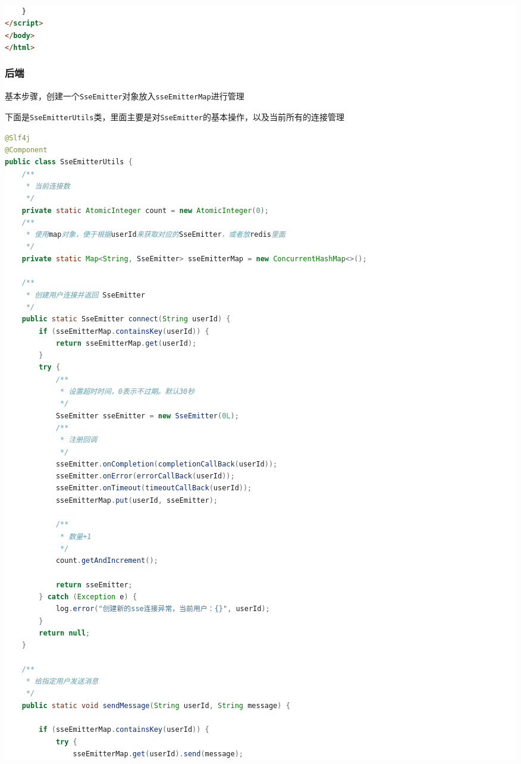 ```html
    }
</script>
</body>
</html>
```

### 后端

基本步骤，创建一个`SseEmitter`对象放入`sseEmitterMap`进行管理

下面是`SseEmitterUtils`类，里面主要是对`SseEmitter`的基本操作，以及当前所有的连接管理
```java
@Slf4j
@Component
public class SseEmitterUtils {
    /**
     * 当前连接数
     */
    private static AtomicInteger count = new AtomicInteger(0);
    /**
     * 使用map对象，便于根据userId来获取对应的SseEmitter，或者放redis里面
     */
    private static Map<String, SseEmitter> sseEmitterMap = new ConcurrentHashMap<>();

    /**
     * 创建用户连接并返回 SseEmitter
     */
    public static SseEmitter connect(String userId) {
        if (sseEmitterMap.containsKey(userId)) {
            return sseEmitterMap.get(userId);
        }
        try {
            /**
             * 设置超时时间，0表示不过期。默认30秒
             */
            SseEmitter sseEmitter = new SseEmitter(0L);
            /**
             * 注册回调
             */
            sseEmitter.onCompletion(completionCallBack(userId));
            sseEmitter.onError(errorCallBack(userId));
            sseEmitter.onTimeout(timeoutCallBack(userId));
            sseEmitterMap.put(userId, sseEmitter);

            /**
             * 数量+1
             */
            count.getAndIncrement();

            return sseEmitter;
        } catch (Exception e) {
            log.error("创建新的sse连接异常，当前用户：{}", userId);
        }
        return null;
    }

    /**
     * 给指定用户发送消息
     */
    public static void sendMessage(String userId, String message) {

        if (sseEmitterMap.containsKey(userId)) {
            try {
                sseEmitterMap.get(userId).send(message);
```